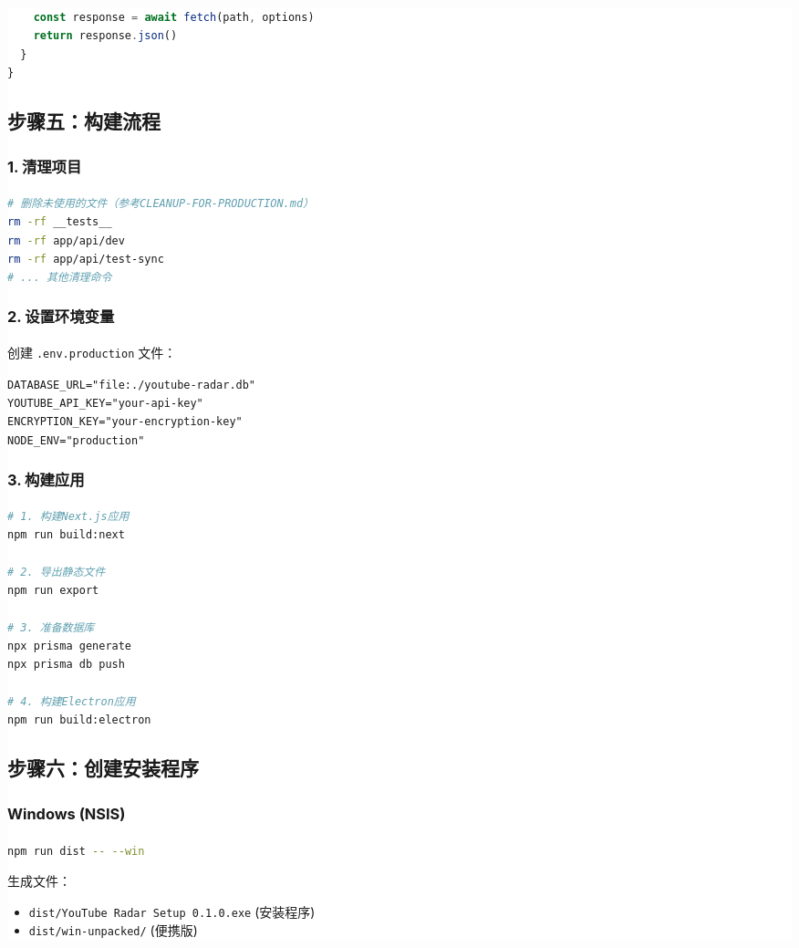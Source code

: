 ```typescript
    const response = await fetch(path, options)
    return response.json()
  }
}
```

## 步骤五：构建流程

### 1. 清理项目
```bash
# 删除未使用的文件（参考CLEANUP-FOR-PRODUCTION.md）
rm -rf __tests__
rm -rf app/api/dev
rm -rf app/api/test-sync
# ... 其他清理命令
```

### 2. 设置环境变量
创建 `.env.production` 文件：
```env
DATABASE_URL="file:./youtube-radar.db"
YOUTUBE_API_KEY="your-api-key"
ENCRYPTION_KEY="your-encryption-key"
NODE_ENV="production"
```

### 3. 构建应用
```bash
# 1. 构建Next.js应用
npm run build:next

# 2. 导出静态文件
npm run export

# 3. 准备数据库
npx prisma generate
npx prisma db push

# 4. 构建Electron应用
npm run build:electron
```

## 步骤六：创建安装程序

### Windows (NSIS)
```bash
npm run dist -- --win
```
生成文件：
- `dist/YouTube Radar Setup 0.1.0.exe` (安装程序)
- `dist/win-unpacked/` (便携版)
